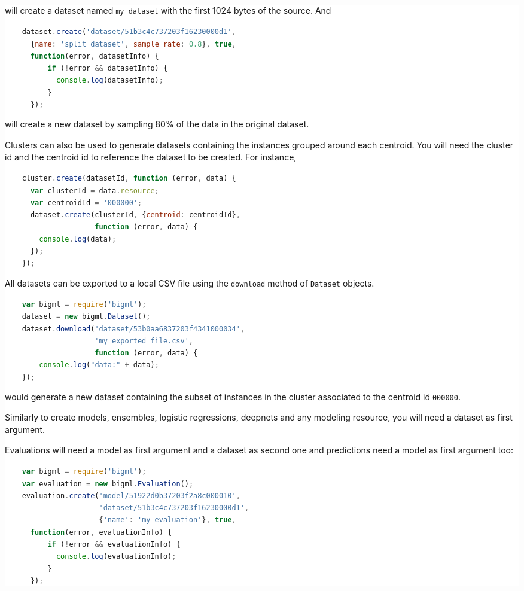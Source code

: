 will create a dataset named `my dataset` with the first 1024
bytes of the source. And

```js
    dataset.create('dataset/51b3c4c737203f16230000d1',
      {name: 'split dataset', sample_rate: 0.8}, true,
      function(error, datasetInfo) {
          if (!error && datasetInfo) {
            console.log(datasetInfo);
          }
      });
```

will create a new dataset by sampling 80% of the data in the original dataset.

Clusters can also be used to generate datasets containing the instances
grouped around each centroid. You will need the cluster id and the centroid id
to reference the dataset to be created. For instance,

```js
    cluster.create(datasetId, function (error, data) {
      var clusterId = data.resource;
      var centroidId = '000000';
      dataset.create(clusterId, {centroid: centroidId},
                     function (error, data) {
        console.log(data);
      });
    });
```

All datasets can be exported to a local CSV file using the ``download``
method of ``Dataset`` objects.

```js
    var bigml = require('bigml');
    dataset = new bigml.Dataset();
    dataset.download('dataset/53b0aa6837203f4341000034',
                     'my_exported_file.csv',
                     function (error, data) {
        console.log("data:" + data);
    });
```

would generate a new dataset containing the subset of instances in the cluster
associated to the centroid id ``000000``.

Similarly to create models, ensembles, logistic regressions, deepnets and any modeling resource,
you will need a dataset as first argument.

Evaluations will need a model as first argument and a dataset as second one and
predictions need a model as first argument too:

```js
    var bigml = require('bigml');
    var evaluation = new bigml.Evaluation();
    evaluation.create('model/51922d0b37203f2a8c000010',
                      'dataset/51b3c4c737203f16230000d1',
                      {'name': 'my evaluation'}, true,
      function(error, evaluationInfo) {
          if (!error && evaluationInfo) {
            console.log(evaluationInfo);
          }
      });
```
